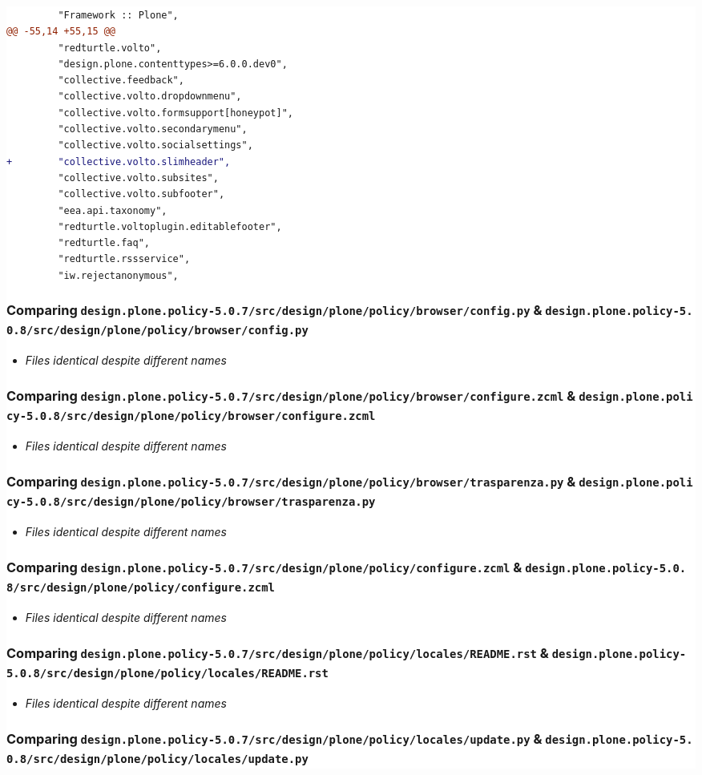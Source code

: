 ```diff
         "Framework :: Plone",
@@ -55,14 +55,15 @@
         "redturtle.volto",
         "design.plone.contenttypes>=6.0.0.dev0",
         "collective.feedback",
         "collective.volto.dropdownmenu",
         "collective.volto.formsupport[honeypot]",
         "collective.volto.secondarymenu",
         "collective.volto.socialsettings",
+        "collective.volto.slimheader",
         "collective.volto.subsites",
         "collective.volto.subfooter",
         "eea.api.taxonomy",
         "redturtle.voltoplugin.editablefooter",
         "redturtle.faq",
         "redturtle.rssservice",
         "iw.rejectanonymous",
```

### Comparing `design.plone.policy-5.0.7/src/design/plone/policy/browser/config.py` & `design.plone.policy-5.0.8/src/design/plone/policy/browser/config.py`

 * *Files identical despite different names*

### Comparing `design.plone.policy-5.0.7/src/design/plone/policy/browser/configure.zcml` & `design.plone.policy-5.0.8/src/design/plone/policy/browser/configure.zcml`

 * *Files identical despite different names*

### Comparing `design.plone.policy-5.0.7/src/design/plone/policy/browser/trasparenza.py` & `design.plone.policy-5.0.8/src/design/plone/policy/browser/trasparenza.py`

 * *Files identical despite different names*

### Comparing `design.plone.policy-5.0.7/src/design/plone/policy/configure.zcml` & `design.plone.policy-5.0.8/src/design/plone/policy/configure.zcml`

 * *Files identical despite different names*

### Comparing `design.plone.policy-5.0.7/src/design/plone/policy/locales/README.rst` & `design.plone.policy-5.0.8/src/design/plone/policy/locales/README.rst`

 * *Files identical despite different names*

### Comparing `design.plone.policy-5.0.7/src/design/plone/policy/locales/update.py` & `design.plone.policy-5.0.8/src/design/plone/policy/locales/update.py`
